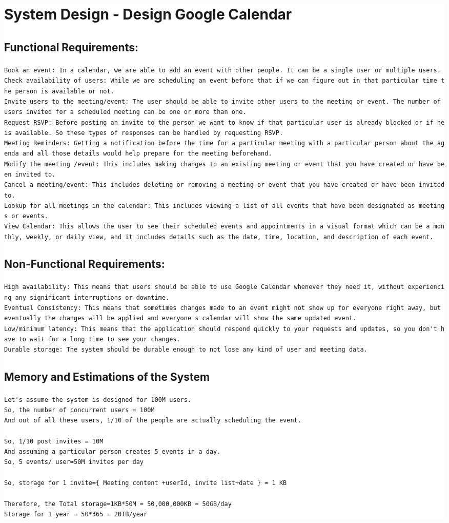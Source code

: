 # System Design - Design Google Calendar

## Functional Requirements:
```
Book an event: In a calendar, we are able to add an event with other people. It can be a single user or multiple users.
Check availability of users: While we are scheduling an event before that if we can figure out in that particular time the person is available or not.
Invite users to the meeting/event: The user should be able to invite other users to the meeting or event. The number of users invited for a scheduled meeting can be one or more than one.
Request RSVP: Before posting an invite to the person we want to know if that particular user is already blocked or if he is available. So these types of responses can be handled by requesting RSVP.
Meeting Reminders: Getting a notification before the time for a particular meeting with a particular person about the agenda and all those details would help prepare for the meeting beforehand.
Modify the meeting /event: This includes making changes to an existing meeting or event that you have created or have been invited to.
Cancel a meeting/event: This includes deleting or removing a meeting or event that you have created or have been invited to.
Lookup for all meetings in the calendar: This includes viewing a list of all events that have been designated as meetings or events.
View Calendar: This allows the user to see their scheduled events and appointments in a visual format which can be a monthly, weekly, or daily view, and it includes details such as the date, time, location, and description of each event.
```

## Non-Functional Requirements:
```
High availability: This means that users should be able to use Google Calendar whenever they need it, without experiencing any significant interruptions or downtime.
Eventual Consistency: This means that sometimes changes made to an event might not show up for everyone right away, but eventually the changes will be applied and everyone's calendar will show the same updated event.
Low/minimum latency: This means that the application should respond quickly to your requests and updates, so you don't have to wait for a long time to see your changes.
Durable storage: The system should be durable enough to not lose any kind of user and meeting data.
```

## Memory and Estimations of the System

```
Let's assume the system is designed for 100M users.
So, the number of concurrent users = 100M
And out of all these users, 1/10 of the people are actually scheduling the event.

So, 1/10 post invites = 10M
And assuming a particular person creates 5 events in a day.
So, 5 events/ user=50M invites per day

So, storage for 1 invite={ Meeting content +userId, invite list+date } = 1 KB

Therefore, the Total storage=1KB*50M = 50,000,000KB = 50GB/day
Storage for 1 year = 50*365 = 20TB/year
```
